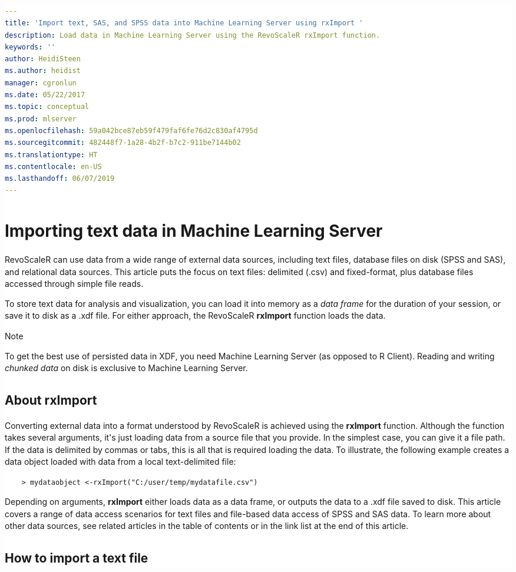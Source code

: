 ```yaml
---
title: 'Import text, SAS, and SPSS data into Machine Learning Server using rxImport '
description: Load data in Machine Learning Server using the RevoScaleR rxImport function.
keywords: ''
author: HeidiSteen
ms.author: heidist
manager: cgronlun
ms.date: 05/22/2017
ms.topic: conceptual
ms.prod: mlserver
ms.openlocfilehash: 59a042bce87eb59f479faf6fe76d2c830af4795d
ms.sourcegitcommit: 482448f7-1a28-4b2f-b7c2-911be7144b02
ms.translationtype: HT
ms.contentlocale: en-US
ms.lasthandoff: 06/07/2019
---
```

# <a name="importing-text-data-in-machine-learning-server"></a>Importing text data in Machine Learning Server

RevoScaleR can use data from a wide range of external data sources, including text files, database files on disk (SPSS and SAS), and relational data sources. This article puts the focus on text files: delimited (.csv) and fixed-format, plus database files accessed through simple file reads.

To store text data for analysis and visualization, you can load it into memory as a *data frame* for the duration of your session, or save it to disk as a .xdf file. For either approach, the RevoScaleR **rxImport** function loads the data.

> [!Note]
> To get the best use of persisted data in XDF, you need Machine Learning Server (as opposed to R Client). Reading and writing *chunked data* on disk is exclusive to Machine Learning Server.

## <a name="about-rximport"></a>About rxImport

Converting external data into a format understood by RevoScaleR is achieved using the **rxImport** function. Although the function takes several arguments, it's just loading data from a source file that you provide. In the simplest case, you can give it a file path. If the data is delimited by commas or tabs, this is all that is required loading the data. To illustrate, the following example creates a data object loaded with data from a local text-delimited file:

        > mydataobject <-rxImport("C:/user/temp/mydatafile.csv")

Depending on arguments, **rxImport** either loads data as a data frame, or outputs the data to a .xdf file saved to disk. This article covers a range of data access scenarios for text files and file-based data access of SPSS and SAS data. To learn more about other data sources, see related articles in the table of contents or in the link list at the end of this article.

## <a name="how-to-import-a-text-file"></a>How to import a text file
